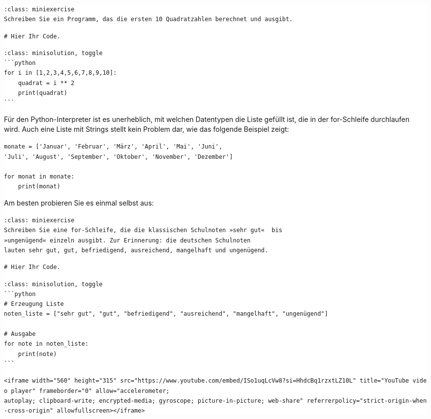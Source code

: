 ```{admonition} Mini-Übung
:class: miniexercise
Schreiben Sie ein Programm, das die ersten 10 Quadratzahlen berechnet und ausgibt.
```

```{code-cell} ipython3
# Hier Ihr Code.
```

````{admonition} Lösung
:class: minisolution, toggle
```python
for i in [1,2,3,4,5,6,7,8,9,10]:
    quadrat = i ** 2
    print(quadrat)
```
````

Für den Python-Interpreter ist es unerheblich, mit welchen Datentypen die Liste
gefüllt ist, die in der for-Schleife durchlaufen wird. Auch eine Liste mit
Strings stellt kein Problem dar, wie das folgende Beispiel zeigt:

```{code-cell} ipython3
monate = ['Januar', 'Februar', 'März', 'April', 'Mai', 'Juni', 
'Juli', 'August', 'September', 'Oktober', 'November', 'Dezember']

for monat in monate:
    print(monat)
```

Am besten probieren Sie es einmal selbst aus:

```{admonition} Mini-Übung
:class: miniexercise
Schreiben Sie eine for-Schleife, die die klassischen Schulnoten »sehr gut«  bis
»ungenügend« einzeln ausgibt. Zur Erinnerung: die deutschen Schulnoten
lauten sehr gut, gut, befriedigend, ausreichend, mangelhaft und ungenügend.
```

```{code-cell} ipython3
# Hier Ihr Code.
```

````{admonition} Lösung
:class: minisolution, toggle
```python
# Erzeugung Liste
noten_liste = ["sehr gut", "gut", "befriedigend", "ausreichend", "mangelhaft", "ungenügend"]

# Ausgabe 
for note in noten_liste:
    print(note)
```
````

```{dropdown} Video "for-Schleife" von Programmieren Starten
<iframe width="560" height="315" src="https://www.youtube.com/embed/ISo1uqLcVw8?si=HhdcBq1rzxtLZ10L" title="YouTube video player" frameborder="0" allow="accelerometer;
autoplay; clipboard-write; encrypted-media; gyroscope; picture-in-picture; web-share" referrerpolicy="strict-origin-when-cross-origin" allowfullscreen></iframe>
```
